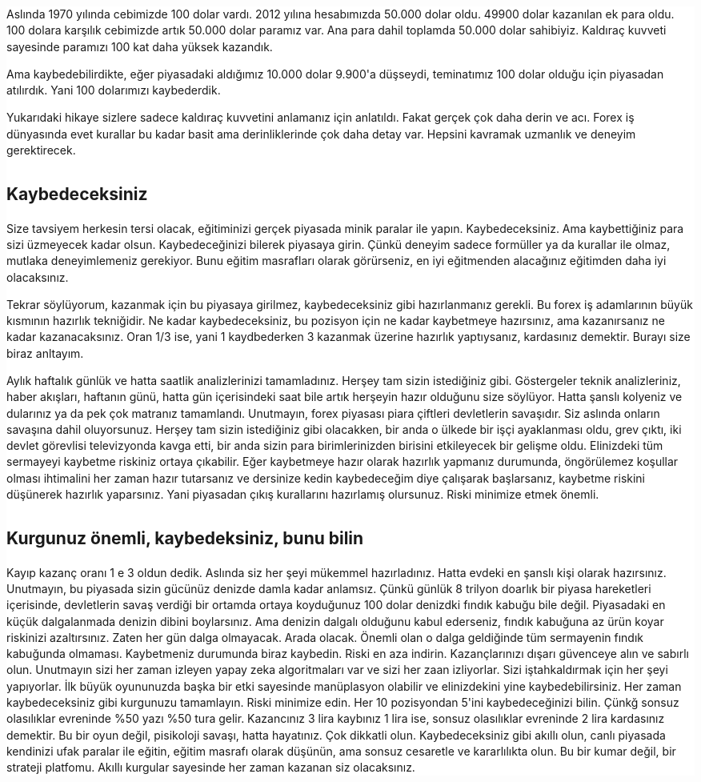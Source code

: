 Aslında 1970 yılında cebimizde 100 dolar vardı. 2012 yılına hesabımızda 50.000 dolar oldu. 49900 dolar kazanılan ek para oldu. 100 dolara karşılık cebimizde artık 50.000 dolar paramız var. Ana para dahil toplamda 50.000 dolar sahibiyiz. Kaldıraç kuvveti sayesinde paramızı 100 kat daha yüksek kazandık.

Ama kaybedebilirdikte, eğer piyasadaki aldığımız 10.000 dolar 9.900'a düşseydi, teminatımız 100 dolar olduğu için piyasadan atılırdık. Yani 100 dolarımızı kaybederdik.

Yukarıdaki hikaye sizlere sadece kaldıraç kuvvetini anlamanız için anlatıldı. Fakat gerçek çok daha  derin ve acı. Forex iş dünyasında evet kurallar bu kadar basit ama derinliklerinde çok daha detay var. Hepsini kavramak uzmanlık ve deneyim gerektirecek.

## Kaybedeceksiniz

Size tavsiyem herkesin tersi olacak, eğitiminizi gerçek piyasada minik paralar ile yapın. Kaybedeceksiniz. Ama kaybettiğiniz para sizi üzmeyecek kadar olsun. Kaybedeceğinizi bilerek piyasaya girin. Çünkü deneyim sadece formüller ya da kurallar ile olmaz, mutlaka deneyimlemeniz gerekiyor. Bunu eğitim masrafları olarak görürseniz, en iyi eğitmenden alacağınız eğitimden daha iyi olacaksınız.

Tekrar söylüyorum, kazanmak için bu piyasaya girilmez, kaybedeceksiniz gibi hazırlanmanız gerekli. Bu forex iş adamlarının büyük kısmının hazırlık tekniğidir. Ne kadar kaybedeceksiniz, bu pozisyon için ne kadar kaybetmeye hazırsınız, ama kazanırsanız ne kadar kazanacaksınız. Oran 1/3 ise, yani 1 kaydbederken 3 kazanmak üzerine hazırlık yaptıysanız, kardasınız demektir. Burayı size biraz anltayım.

Aylık haftalık günlük ve hatta saatlik analizlerinizi tamamladınız. Herşey tam sizin istediğiniz gibi. Göstergeler teknik analizleriniz, haber akışları, haftanın günü, hatta gün içerisindeki saat bile artık herşeyin hazır olduğunu size söylüyor. Hatta şanslı kolyeniz ve dularınız ya da pek çok matranız tamamlandı. Unutmayın, forex piyasası piara çiftleri devletlerin savaşıdır. Siz aslında onların savaşına dahil oluyorsunuz. Herşey tam sizin istediğiniz gibi olacakken, bir anda o ülkede bir işçi ayaklanması oldu, grev çıktı, iki devlet görevlisi televizyonda kavga etti, bir anda sizin para birimlerinizden birisini etkileyecek bir gelişme oldu. Elinizdeki tüm sermayeyi kaybetme riskiniz ortaya çıkabilir. Eğer kaybetmeye hazır olarak hazırlık yapmanız durumunda, öngörülemez koşullar olması ihtimalini her zaman hazır tutarsanız ve dersinize kedin kaybedeceğim diye çalışarak başlarsanız, kaybetme riskini düşünerek  hazırlık yaparsınız. Yani piyasadan çıkış kurallarını hazırlamış olursunuz. Riski minimize etmek önemli.

## Kurgunuz önemli, kaybedeksiniz, bunu bilin

Kayıp kazanç oranı 1 e 3 oldun dedik. Aslında siz her şeyi mükemmel hazırladınız. Hatta evdeki en şanslı kişi olarak hazırsınız. Unutmayın, bu piyasada sizin gücünüz denizde damla kadar anlamsız. Çünkü günlük 8 trilyon doarlık bir piyasa hareketleri içerisinde, devletlerin savaş verdiği bir ortamda ortaya koyduğunuz 100 dolar denizdki fındık kabuğu bile değil. Piyasadaki en küçük dalgalanmada denizin dibini boylarsınız. Ama denizin dalgalı olduğunu kabul ederseniz, fındık kabuğuna az ürün koyar riskinizi azaltırsınız. Zaten her gün dalga olmayacak. Arada olacak. Önemli olan o dalga geldiğinde tüm sermayenin fındık kabuğunda olmaması. Kaybetmeniz durumunda biraz kaybedin. Riski en aza indirin. Kazançlarınızı dışarı güvenceye alın ve sabırlı olun. Unutmayın sizi her zaman izleyen yapay zeka algoritmaları var ve sizi her zaan izliyorlar. Sizi iştahkaldırmak için her şeyi yapıyorlar. İlk büyük oyununuzda başka bir etki sayesinde manüplasyon olabilir ve elinizdekini yine kaybedebilirsiniz. Her zaman kaybedeceksiniz gibi kurgunuzu tamamlayın. Riski minimize edin. Her 10 pozisyondan  5'ini kaybedeceğinizi bilin. Çünkğ sonsuz olasılıklar evreninde %50 yazı %50 tura gelir. Kazancınız 3 lira kaybınız 1 lira ise, sonsuz olasılıklar evreninde 2 lira kardasınız demektir. Bu bir oyun değil, pisikoloji savaşı, hatta hayatınız. Çok dikkatli olun. Kaybedeceksiniz gibi akıllı olun, canlı piyasada kendinizi ufak paralar ile eğitin, eğitim masrafı olarak düşünün, ama sonsuz cesaretle ve kararlılıkta olun. Bu bir kumar değil, bir strateji platfomu. Akıllı kurgular sayesinde her zaman kazanan siz olacaksınız.
